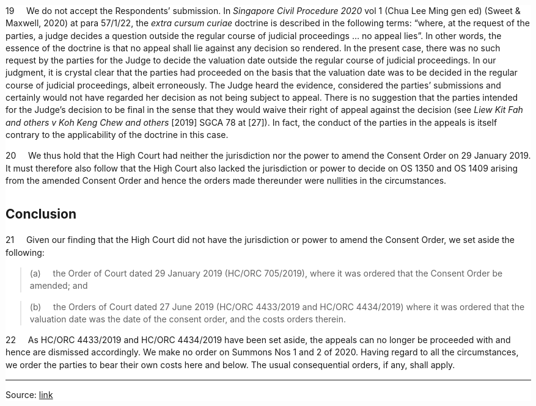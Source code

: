 19     We do not accept the Respondents’ submission. In _Singapore Civil Procedure 2020_ vol 1 (Chua Lee Ming gen ed) (Sweet & Maxwell, 2020) at para 57/1/22, the _extra cursum curiae_ doctrine is described in the following terms: “where, at the request of the parties, a judge decides a question outside the regular course of judicial proceedings … no appeal lies”. In other words, the essence of the doctrine is that no appeal shall lie against any decision so rendered. In the present case, there was no such request by the parties for the Judge to decide the valuation date outside the regular course of judicial proceedings. In our judgment, it is crystal clear that the parties had proceeded on the basis that the valuation date was to be decided in the regular course of judicial proceedings, albeit erroneously. The Judge heard the evidence, considered the parties’ submissions and certainly would not have regarded her decision as not being subject to appeal. There is no suggestion that the parties intended for the Judge’s decision to be final in the sense that they would waive their right of appeal against the decision (see _Liew Kit Fah and others v Koh Keng Chew and others_ <span class="citation">\[2019\] SGCA 78</span> at \[27\]). In fact, the conduct of the parties in the appeals is itself contrary to the applicability of the doctrine in this case.

20     We thus hold that the High Court had neither the jurisdiction nor the power to amend the Consent Order on 29 January 2019. It must therefore also follow that the High Court also lacked the jurisdiction or power to decide on OS 1350 and OS 1409 arising from the amended Consent Order and hence the orders made thereunder were nullities in the circumstances.

## Conclusion

21     Given our finding that the High Court did not have the jurisdiction or power to amend the Consent Order, we set aside the following:

> (a)     the Order of Court dated 29 January 2019 (HC/ORC 705/2019), where it was ordered that the Consent Order be amended; and

> (b)     the Orders of Court dated 27 June 2019 (HC/ORC 4433/2019 and HC/ORC 4434/2019) where it was ordered that the valuation date was the date of the consent order, and the costs orders therein.

22     As HC/ORC 4433/2019 and HC/ORC 4434/2019 have been set aside, the appeals can no longer be proceeded with and hence are dismissed accordingly. We make no order on Summons Nos 1 and 2 of 2020. Having regard to all the circumstances, we order the parties to bear their own costs here and below. The usual consequential orders, if any, shall apply.

* * *

[^1]: GD at \[4\]–\[5\].

[^2]: GD at \[39\].


Source: [link](https://www.lawnet.sg:443/lawnet/web/lawnet/free-resources?p_p_id=freeresources_WAR_lawnet3baseportlet&p_p_lifecycle=1&p_p_state=normal&p_p_mode=view&_freeresources_WAR_lawnet3baseportlet_action=openContentPage&_freeresources_WAR_lawnet3baseportlet_docId=%2FJudgment%2F24230-SSP.xml)
